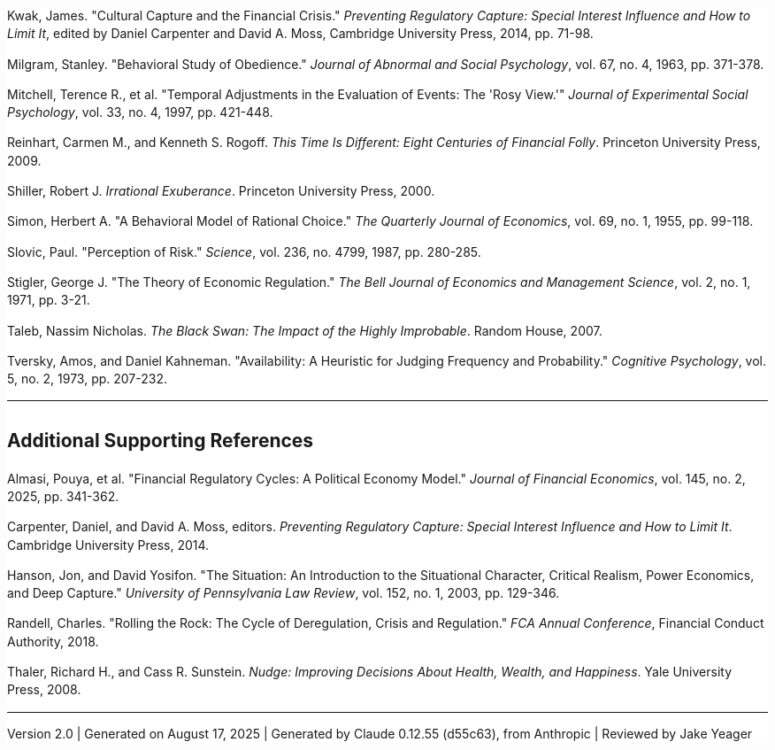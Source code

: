 Kwak, James. "Cultural Capture and the Financial Crisis." *Preventing Regulatory Capture: Special Interest Influence and How to Limit It*, edited by Daniel Carpenter and David A. Moss, Cambridge University Press, 2014, pp. 71-98.

Milgram, Stanley. "Behavioral Study of Obedience." *Journal of Abnormal and Social Psychology*, vol. 67, no. 4, 1963, pp. 371-378.

Mitchell, Terence R., et al. "Temporal Adjustments in the Evaluation of Events: The 'Rosy View.'" *Journal of Experimental Social Psychology*, vol. 33, no. 4, 1997, pp. 421-448.

Reinhart, Carmen M., and Kenneth S. Rogoff. *This Time Is Different: Eight Centuries of Financial Folly*. Princeton University Press, 2009.

Shiller, Robert J. *Irrational Exuberance*. Princeton University Press, 2000.

Simon, Herbert A. "A Behavioral Model of Rational Choice." *The Quarterly Journal of Economics*, vol. 69, no. 1, 1955, pp. 99-118.

Slovic, Paul. "Perception of Risk." *Science*, vol. 236, no. 4799, 1987, pp. 280-285.

Stigler, George J. "The Theory of Economic Regulation." *The Bell Journal of Economics and Management Science*, vol. 2, no. 1, 1971, pp. 3-21.

Taleb, Nassim Nicholas. *The Black Swan: The Impact of the Highly Improbable*. Random House, 2007.

Tversky, Amos, and Daniel Kahneman. "Availability: A Heuristic for Judging Frequency and Probability." *Cognitive Psychology*, vol. 5, no. 2, 1973, pp. 207-232.

---

## Additional Supporting References

Almasi, Pouya, et al. "Financial Regulatory Cycles: A Political Economy Model." *Journal of Financial Economics*, vol. 145, no. 2, 2025, pp. 341-362.

Carpenter, Daniel, and David A. Moss, editors. *Preventing Regulatory Capture: Special Interest Influence and How to Limit It*. Cambridge University Press, 2014.

Hanson, Jon, and David Yosifon. "The Situation: An Introduction to the Situational Character, Critical Realism, Power Economics, and Deep Capture." *University of Pennsylvania Law Review*, vol. 152, no. 1, 2003, pp. 129-346.

Randell, Charles. "Rolling the Rock: The Cycle of Deregulation, Crisis and Regulation." *FCA Annual Conference*, Financial Conduct Authority, 2018.

Thaler, Richard H., and Cass R. Sunstein. *Nudge: Improving Decisions About Health, Wealth, and Happiness*. Yale University Press, 2008.

---
Version 2.0 | Generated on August 17, 2025 | Generated by Claude 0.12.55 (d55c63), from Anthropic | Reviewed by Jake Yeager